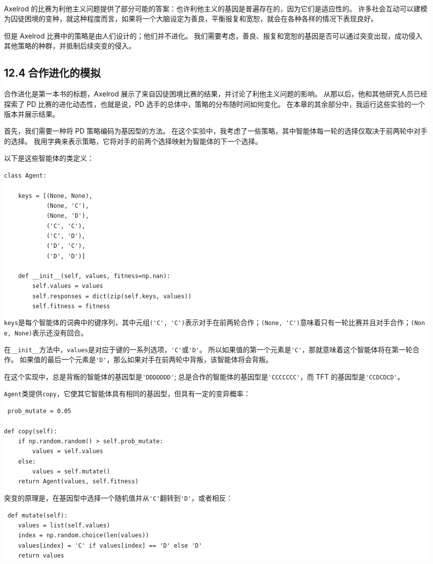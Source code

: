 Axelrod 的比赛为利他主义问题提供了部分可能的答案：也许利他主义的基因是普遍存在的，因为它们是适应性的。 许多社会互动可以建模为囚徒困境的变种，就这种程度而言，如果将一个大脑设定为善良，平衡报复和宽恕，就会在各种各样的情况下表现良好。

但是 Axelrod 比赛中的策略是由人们设计的；他们并不进化。 我们需要考虑，善良、报复和宽恕的基因是否可以通过突变出现，成功侵入其他策略的种群，并抵制后续突变的侵入。

## 12.4 合作进化的模拟

合作进化是第一本书的标题，Axelrod 展示了来自囚徒困境比赛的结果，并讨论了利他主义问题的影响。 从那以后，他和其他研究人员已经探索了 PD 比赛的进化动态性，也就是说，PD 选手的总体中，策略的分布随时间如何变化。 在本章的其余部分中，我运行这些实验的一个版本并展示结果。

首先，我们需要一种将 PD 策略编码为基因型的方法。 在这个实验中，我考虑了一些策略，其中智能体每一轮的选择仅取决于前两轮中对手的选择。 我用字典来表示策略，它将对手的前两个选择映射为智能体的下一个选择。

以下是这些智能体的类定义：

```
class Agent:

    keys = [(None, None),
            (None, 'C'),
            (None, 'D'),
            ('C', 'C'),
            ('C', 'D'),
            ('D', 'C'),
            ('D', 'D')]

    def __init__(self, values, fitness=np.nan):
        self.values = values
        self.responses = dict(zip(self.keys, values))
        self.fitness = fitness
```

`keys`是每个智能体的词典中的键序列，其中元组`('C', 'C')`表示对手在前两轮合作；`(None, 'C')`意味着只有一轮比赛并且对手合作；`(None, None)`表示还没有回合。

在`__init__`方法中，`values`是对应于键的一系列选项，`'C'`或`'D'`。 所以如果值的第一个元素是`'C'`，那就意味着这个智能体将在第一轮合作。 如果值的最后一个元素是`'D'`，那么如果对手在前两轮中背叛，该智能体将会背叛。

在这个实现中，总是背叛的智能体的基因型是`'DDDDDDD'`; 总是合作的智能体的基因型是`'CCCCCCC'`，而 TFT 的基因型是`'CCDCDCD'`。

`Agent`类提供`copy`，它使其它智能体具有相同的基因型，但具有一定的变异概率：

```
 prob_mutate = 0.05

def copy(self):
    if np.random.random() > self.prob_mutate:
        values = self.values
    else:
        values = self.mutate()
    return Agent(values, self.fitness)
```

突变的原理是，在基因型中选择一个随机值并从`'C'`翻转到`'D'`，或者相反：

```
 def mutate(self):
    values = list(self.values)
    index = np.random.choice(len(values))
    values[index] = 'C' if values[index] == 'D' else 'D'
    return values
```
